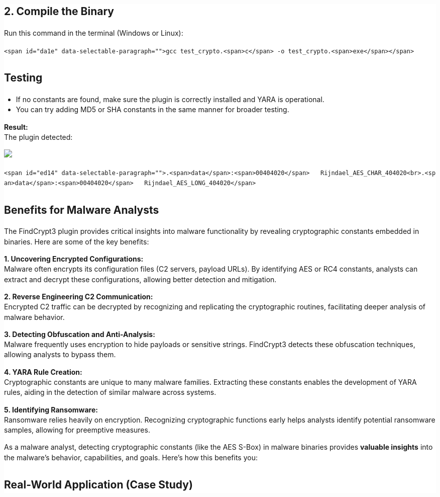 ## 2\. Compile the Binary

Run this command in the terminal (Windows or Linux):

```
<span id="da1e" data-selectable-paragraph="">gcc test_crypto.<span>c</span> -o test_crypto.<span>exe</span></span>
```

## Testing

-   If no constants are found, make sure the plugin is correctly installed and YARA is operational.
-   You can try adding MD5 or SHA constants in the same manner for broader testing.

**Result:**  
The plugin detected:

![](https://miro.medium.com/v2/resize:fit:700/1*UQn5aWDeh0Ad1pXX1ktKng.png)

```
<span id="ed14" data-selectable-paragraph="">.<span>data</span>:<span>00404020</span>   Rijndael_AES_CHAR_404020<br>.<span>data</span>:<span>00404020</span>   Rijndael_AES_LONG_404020</span>
```

## Benefits for Malware Analysts

The FindCrypt3 plugin provides critical insights into malware functionality by revealing cryptographic constants embedded in binaries. Here are some of the key benefits:

**1\. Uncovering Encrypted Configurations:**  
Malware often encrypts its configuration files (C2 servers, payload URLs). By identifying AES or RC4 constants, analysts can extract and decrypt these configurations, allowing better detection and mitigation.

**2\. Reverse Engineering C2 Communication:**  
Encrypted C2 traffic can be decrypted by recognizing and replicating the cryptographic routines, facilitating deeper analysis of malware behavior.

**3\. Detecting Obfuscation and Anti-Analysis:**  
Malware frequently uses encryption to hide payloads or sensitive strings. FindCrypt3 detects these obfuscation techniques, allowing analysts to bypass them.

**4\. YARA Rule Creation:**  
Cryptographic constants are unique to many malware families. Extracting these constants enables the development of YARA rules, aiding in the detection of similar malware across systems.

**5\. Identifying Ransomware:**  
Ransomware relies heavily on encryption. Recognizing cryptographic functions early helps analysts identify potential ransomware samples, allowing for preemptive measures.

As a malware analyst, detecting cryptographic constants (like the AES S-Box) in malware binaries provides **valuable insights** into the malware’s behavior, capabilities, and goals. Here’s how this benefits you:

## Real-World Application (Case Study)
